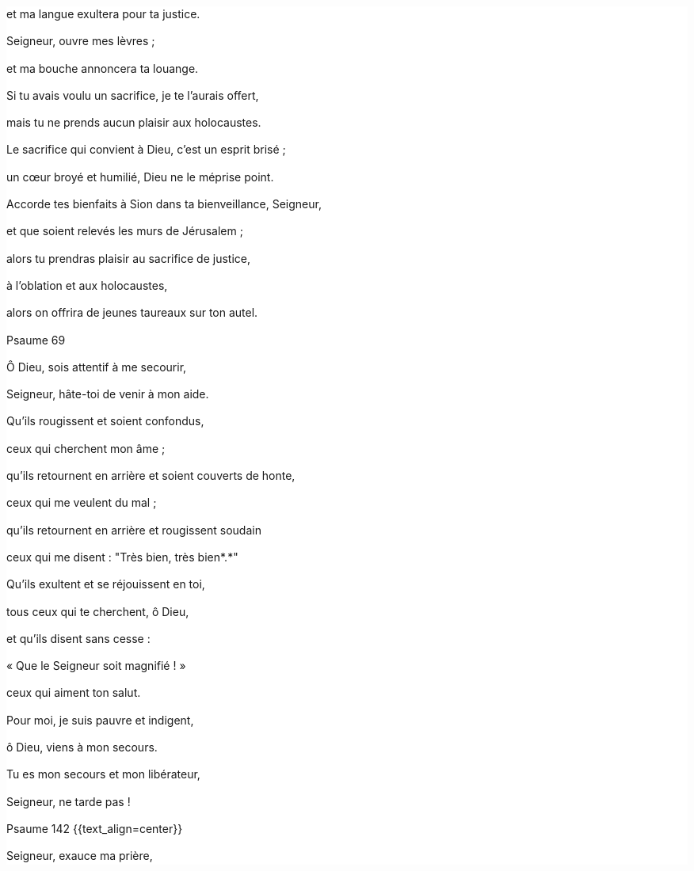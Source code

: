 et ma langue exultera pour ta justice.

Seigneur, ouvre mes lèvres ;

et ma bouche annoncera ta louange.

Si tu avais voulu un sacrifice, je te l’aurais offert,

mais tu ne prends aucun plaisir aux holocaustes.

Le sacrifice qui convient à Dieu, c’est un esprit brisé ;

un cœur broyé et humilié, Dieu ne le méprise point.

Accorde tes bienfaits à Sion dans ta bienveillance, Seigneur,

et que soient relevés les murs de Jérusalem ;

alors tu prendras plaisir au sacrifice de justice,

à l’oblation et aux holocaustes,

alors on offrira de jeunes taureaux sur ton autel.

Psaume 69

Ô Dieu, sois attentif à me secourir,

Seigneur, hâte-toi de venir à mon aide.

Qu’ils rougissent et soient confondus,

ceux qui cherchent mon âme ;

qu’ils retournent en arrière et soient couverts de honte,

ceux qui me veulent du mal ;

qu’ils retournent en arrière et rougissent soudain

ceux qui me disent : "Très bien, très bien*.*"

Qu’ils exultent et se réjouissent en toi,

tous ceux qui te cherchent, ô Dieu,

et qu’ils disent sans cesse :

« Que le Seigneur soit magnifié ! »

ceux qui aiment ton salut.

Pour moi, je suis pauvre et indigent,

ô Dieu, viens à mon secours.

Tu es mon secours et mon libérateur,

Seigneur, ne tarde pas !

Psaume 142
{{text_align=center}}

Seigneur, exauce ma prière,
